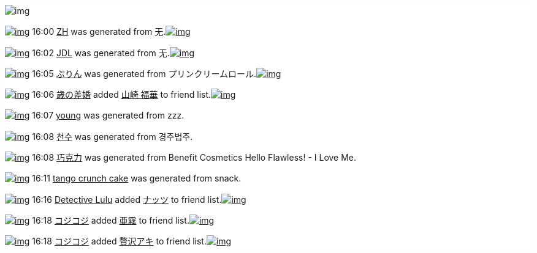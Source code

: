 ![img](http://gdrive-cdn.herokuapp.com/537b65a5bc09f0000721dda7/512px-barcode.png)

[![img](http://www.deviantsart.com/213ebuf.png)](http://www.barcodekanojo.com/kanojo/3098858/ZH) 16:00 [ZH](http://www.barcodekanojo.com/kanojo/3098858/ZH) was generated from 无.[![img](http://www.deviantsart.com/39jsvte.jpeg)](http://www.barcodekanojo.com/product_images/barcode/5849144/1408604351/50x50x,PE6,P97,PA0.jpg,qw=88,ah=88.pagespeed.ic.9MsLZ-ZQe1.jpg)

[![img](http://www.deviantsart.com/2nntfkb.png)](http://www.barcodekanojo.com/kanojo/3098859/JDL) 16:02 [JDL](http://www.barcodekanojo.com/kanojo/3098859/JDL) was generated from 无.[![img](http://www.deviantsart.com/20rct9s.jpeg)](http://www.barcodekanojo.com/product_images/barcode/5849145/1408604520/50x50x,PE6,P97,PA0.jpg,qw=88,ah=88.pagespeed.ic.yAKDqJ7TSn.jpg)

[![img](http://www.deviantsart.com/36vtthf.png)](http://www.barcodekanojo.com/kanojo/3098860/%E3%81%B7%E3%82%8A%E3%82%93) 16:05 [ぷりん](http://www.barcodekanojo.com/kanojo/3098860/%E3%81%B7%E3%82%8A%E3%82%93) was generated from プリンクリームロール.[![img](http://www.deviantsart.com/1gk9uji.jpeg)](http://www.barcodekanojo.com/product_images/barcode/2281015/1303355486/50x50x,PE3,P81,PBE,PE3,P82,P8B,PE3,P81,P94,PE3,P81,PA8,PE3,P83,P90,PE3,P83,P8A,PE3,P83,P8A.jpg,qw=88,ah=88.pagespeed.ic._Tyqo8C7o6.jpg)

[![img](http://www.deviantsart.com/22te7c4.jpeg)](http://www.barcodekanojo.com/user/473489/%E6%AD%B3%E3%81%AE%E5%B7%AE%E5%A9%9A) 16:06 [歳の差婚](http://www.barcodekanojo.com/user/473489/%E6%AD%B3%E3%81%AE%E5%B7%AE%E5%A9%9A) added [山崎 福華](http://www.barcodekanojo.com/kanojo/2691521/%E5%B1%B1%E5%B4%8E%20%E7%A6%8F%E8%8F%AF) to friend list.[![img](http://www.deviantsart.com/k42ht7.png)](http://www.barcodekanojo.com/kanojo/2691521/%E5%B1%B1%E5%B4%8E%20%E7%A6%8F%E8%8F%AF)

[![img](http://www.deviantsart.com/29i3spt.png)](http://www.barcodekanojo.com/kanojo/3098861/young) 16:07 [young](http://www.barcodekanojo.com/kanojo/3098861/young) was generated from zzz.

[![img](http://www.deviantsart.com/b7dv92.png)](http://www.barcodekanojo.com/kanojo/3098862/%EC%B2%9C%EC%88%98) 16:08 [천수](http://www.barcodekanojo.com/kanojo/3098862/%EC%B2%9C%EC%88%98) was generated from 경주법주.

[![img](http://www.deviantsart.com/347ibpu.png)](http://www.barcodekanojo.com/kanojo/3098863/%E5%B7%A7%E5%85%8B%E5%8A%9B) 16:08 [巧克力](http://www.barcodekanojo.com/kanojo/3098863/%E5%B7%A7%E5%85%8B%E5%8A%9B) was generated from Benefit Cosmetics Hello Flawless! - I Love Me.

[![img](http://www.deviantsart.com/2ng217e.png)](http://www.barcodekanojo.com/kanojo/3098864/tango%20crunch%20cake) 16:11 [tango crunch cake](http://www.barcodekanojo.com/kanojo/3098864/tango%20crunch%20cake) was generated from snack.

[![img](http://www.deviantsart.com/36tkkng.jpeg)](http://www.barcodekanojo.com/user/468137/Detective%20Lulu) 16:16 [Detective Lulu](http://www.barcodekanojo.com/user/468137/Detective%20Lulu) added [ナッツ](http://www.barcodekanojo.com/kanojo/2784796/%E3%83%8A%E3%83%83%E3%83%84) to friend list.[![img](http://www.deviantsart.com/2ipgtis.png)](http://www.barcodekanojo.com/kanojo/2784796/%E3%83%8A%E3%83%83%E3%83%84)

[![img](http://www.deviantsart.com/2dkh5sf.jpeg)](http://www.barcodekanojo.com/user/201286/%E3%82%B3%E3%82%B8%E3%82%B3%E3%82%B8) 16:18 [コジコジ](http://www.barcodekanojo.com/user/201286/%E3%82%B3%E3%82%B8%E3%82%B3%E3%82%B8) added [亜霧](http://www.barcodekanojo.com/kanojo/2150714/%E4%BA%9C%E9%9C%A7) to friend list.[![img](http://www.deviantsart.com/364iuvu.png)](http://www.barcodekanojo.com/kanojo/2150714/%E4%BA%9C%E9%9C%A7)

[![img](http://www.deviantsart.com/2dkh5sf.jpeg)](http://www.barcodekanojo.com/user/201286/%E3%82%B3%E3%82%B8%E3%82%B3%E3%82%B8) 16:18 [コジコジ](http://www.barcodekanojo.com/user/201286/%E3%82%B3%E3%82%B8%E3%82%B3%E3%82%B8) added [贅沢アキ](http://www.barcodekanojo.com/kanojo/3095459/%E8%B4%85%E6%B2%A2%E3%82%A2%E3%82%AD) to friend list.[![img](http://www.deviantsart.com/3j61gsp.png)](http://www.barcodekanojo.com/kanojo/3095459/%E8%B4%85%E6%B2%A2%E3%82%A2%E3%82%AD)

